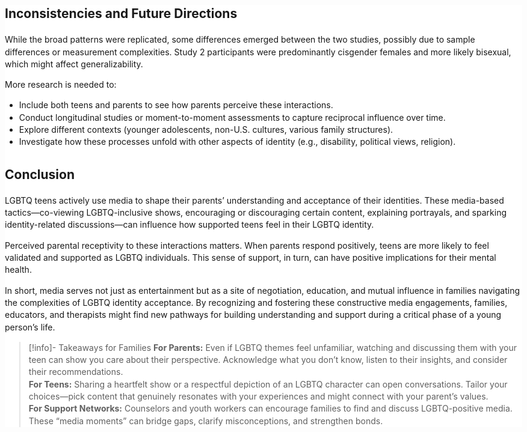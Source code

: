 ## Inconsistencies and Future Directions
While the broad patterns were replicated, some differences emerged between the two studies, possibly due to sample differences or measurement complexities. Study 2 participants were predominantly cisgender females and more likely bisexual, which might affect generalizability.

More research is needed to:
- Include both teens and parents to see how parents perceive these interactions.
- Conduct longitudinal studies or moment-to-moment assessments to capture reciprocal influence over time.
- Explore different contexts (younger adolescents, non-U.S. cultures, various family structures).
- Investigate how these processes unfold with other aspects of identity (e.g., disability, political views, religion).

## Conclusion
LGBTQ teens actively use media to shape their parents’ understanding and acceptance of their identities. These media-based tactics—co-viewing LGBTQ-inclusive shows, encouraging or discouraging certain content, explaining portrayals, and sparking identity-related discussions—can influence how supported teens feel in their LGBTQ identity.

Perceived parental receptivity to these interactions matters. When parents respond positively, teens are more likely to feel validated and supported as LGBTQ individuals. This sense of support, in turn, can have positive implications for their mental health.

In short, media serves not just as entertainment but as a site of negotiation, education, and mutual influence in families navigating the complexities of LGBTQ identity acceptance. By recognizing and fostering these constructive media engagements, families, educators, and therapists might find new pathways for building understanding and support during a critical phase of a young person’s life.

> [!info]- Takeaways for Families
> **For Parents:** Even if LGBTQ themes feel unfamiliar, watching and discussing them with your teen can show you care about their perspective. Acknowledge what you don’t know, listen to their insights, and consider their recommendations.  
> **For Teens:** Sharing a heartfelt show or a respectful depiction of an LGBTQ character can open conversations. Tailor your choices—pick content that genuinely resonates with your experiences and might connect with your parent’s values.  
> **For Support Networks:** Counselors and youth workers can encourage families to find and discuss LGBTQ-positive media. These “media moments” can bridge gaps, clarify misconceptions, and strengthen bonds.